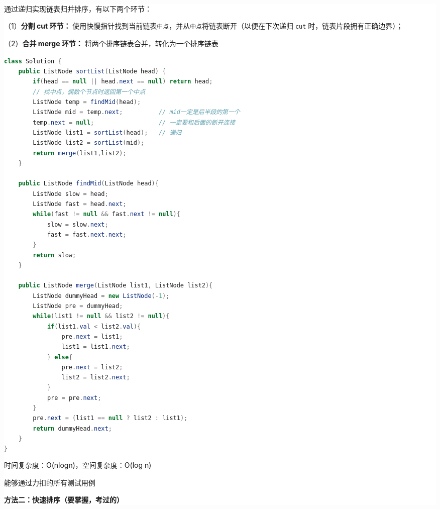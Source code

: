 通过递归实现链表归并排序，有以下两个环节：

（1）**分割 cut 环节：** 使用快慢指针找到当前链表`中点`，并从`中点`将链表断开（以便在下次递归 `cut` 时，链表片段拥有正确边界）；

（2）**合并 merge 环节：** 将两个排序链表合并，转化为一个排序链表

```java 
class Solution {
    public ListNode sortList(ListNode head) {
        if(head == null || head.next == null) return head;
        // 找中点，偶数个节点时返回第一个中点
        ListNode temp = findMid(head);
        ListNode mid = temp.next;		   // mid一定是后半段的第一个
        temp.next = null;                  // 一定要和后面的断开连接
        ListNode list1 = sortList(head);   // 递归
        ListNode list2 = sortList(mid);
        return merge(list1,list2);
    }

    public ListNode findMid(ListNode head){
        ListNode slow = head;
        ListNode fast = head.next;
        while(fast != null && fast.next != null){
            slow = slow.next;
            fast = fast.next.next;
        }
        return slow;
    }

    public ListNode merge(ListNode list1, ListNode list2){
        ListNode dummyHead = new ListNode(-1);
        ListNode pre = dummyHead;
        while(list1 != null && list2 != null){
            if(list1.val < list2.val){
                pre.next = list1;
                list1 = list1.next;
            } else{
                pre.next = list2;
                list2 = list2.next;
            }
            pre = pre.next;
        }
        pre.next = (list1 == null ? list2 : list1);
        return dummyHead.next;
    }
}
```

时间复杂度：O(nlogn)，空间复杂度：O(log n)

能够通过力扣的所有测试用例



**方法二：快速排序（要掌握，考过的）**
